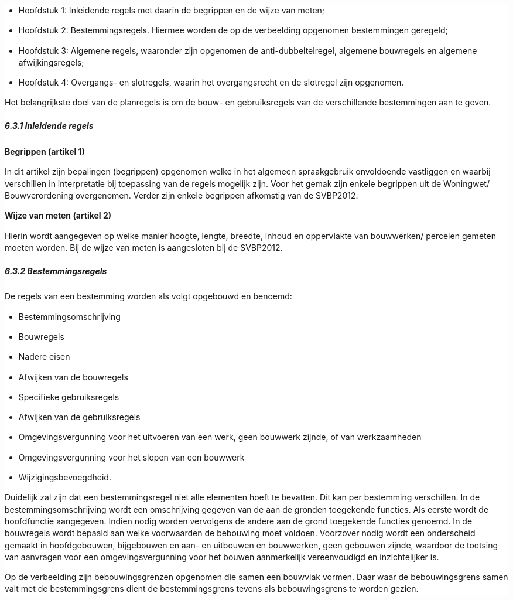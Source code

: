 * Hoofdstuk 1: Inleidende regels met daarin de begrippen en de wijze van meten;

* Hoofdstuk 2: Bestemmingsregels. Hiermee worden de op de verbeelding opgenomen bestemmingen geregeld;

* Hoofdstuk 3: Algemene regels, waaronder zijn opgenomen de anti\-dubbeltelregel, algemene bouwregels en algemene afwijkingsregels;

* Hoofdstuk 4: Overgangs\- en slotregels, waarin het overgangsrecht en de slotregel zijn opgenomen.

Het belangrijkste doel van de planregels is om de bouw\- en gebruiksregels van de verschillende bestemmingen aan te geven.

##### 6\.3\.1 Inleidende regels

**Begrippen (artikel 1\)**

In dit artikel zijn bepalingen (begrippen) opgenomen welke in het algemeen spraakgebruik onvoldoende vastliggen en waarbij verschillen in interpretatie bij toepassing van de regels mogelijk zijn. Voor het gemak zijn enkele begrippen uit de Woningwet/ Bouwverordening overgenomen. Verder zijn enkele begrippen afkomstig van de SVBP2012\.

**Wijze van meten (artikel 2\)**

Hierin wordt aangegeven op welke manier hoogte, lengte, breedte, inhoud en oppervlakte van bouwwerken/ percelen gemeten moeten worden. Bij de wijze van meten is aangesloten bij de SVBP2012\.

##### 6\.3\.2 Bestemmingsregels

De regels van een bestemming worden als volgt opgebouwd en benoemd:

* Bestemmingsomschrijving

* Bouwregels

* Nadere eisen

* Afwijken van de bouwregels

* Specifieke gebruiksregels

* Afwijken van de gebruiksregels

* Omgevingsvergunning voor het uitvoeren van een werk, geen bouwwerk zijnde, of van werkzaamheden

* Omgevingsvergunning voor het slopen van een bouwwerk

* Wijzigingsbevoegdheid.

Duidelijk zal zijn dat een bestemmingsregel niet alle elementen hoeft te bevatten. Dit kan per bestemming verschillen. In de bestemmingsomschrijving wordt een omschrijving gegeven van de aan de gronden toegekende functies. Als eerste wordt de hoofdfunctie aangegeven. Indien nodig worden vervolgens de andere aan de grond toegekende functies genoemd. In de bouwregels wordt bepaald aan welke voorwaarden de bebouwing moet voldoen. Voorzover nodig wordt een onderscheid gemaakt in hoofdgebouwen, bijgebouwen en aan\- en uitbouwen en bouwwerken, geen gebouwen zijnde, waardoor de toetsing van aanvragen voor een omgevingsvergunning voor het bouwen aanmerkelijk vereenvoudigd en inzichtelijker is.

Op de verbeelding zijn bebouwingsgrenzen opgenomen die samen een bouwvlak vormen. Daar waar de bebouwingsgrens samen valt met de bestemmingsgrens dient de bestemmingsgrens tevens als bebouwingsgrens te worden gezien.
